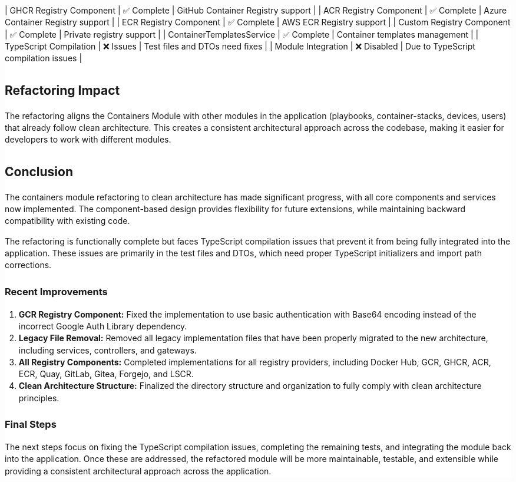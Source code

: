 | GHCR Registry Component | ✅ Complete | GitHub Container Registry support |
| ACR Registry Component | ✅ Complete | Azure Container Registry support |
| ECR Registry Component | ✅ Complete | AWS ECR Registry support |
| Custom Registry Component | ✅ Complete | Private registry support |
| ContainerTemplatesService | ✅ Complete | Container templates management |
| TypeScript Compilation | ❌ Issues | Test files and DTOs need fixes |
| Module Integration | ❌ Disabled | Due to TypeScript compilation issues |

## Refactoring Impact

The refactoring aligns the Containers Module with other modules in the application (playbooks, container-stacks, devices, users) that already follow clean architecture. This creates a consistent architectural approach across the codebase, making it easier for developers to work with different modules.

## Conclusion

The containers module refactoring to clean architecture has made significant progress, with all core components and services now implemented. The component-based design provides flexibility for future extensions, while maintaining backward compatibility with existing code.

The refactoring is functionally complete but faces TypeScript compilation issues that prevent it from being fully integrated into the application. These issues are primarily in the test files and DTOs, which need proper TypeScript initializers and import path corrections.

### Recent Improvements

1. **GCR Registry Component:** Fixed the implementation to use basic authentication with Base64 encoding instead of the incorrect Google Auth Library dependency.
2. **Legacy File Removal:** Removed all legacy implementation files that have been properly migrated to the new architecture, including services, controllers, and gateways.
3. **All Registry Components:** Completed implementations for all registry providers, including Docker Hub, GCR, GHCR, ACR, ECR, Quay, GitLab, Gitea, Forgejo, and LSCR.
4. **Clean Architecture Structure:** Finalized the directory structure and organization to fully comply with clean architecture principles.

### Final Steps

The next steps focus on fixing the TypeScript compilation issues, completing the remaining tests, and integrating the module back into the application. Once these are addressed, the refactored module will be more maintainable, testable, and extensible while providing a consistent architectural approach across the application.